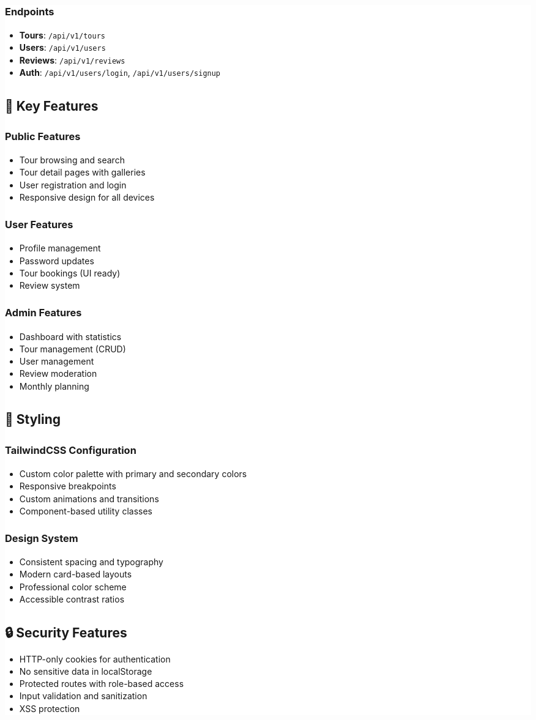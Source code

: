 ### Endpoints
- **Tours**: `/api/v1/tours`
- **Users**: `/api/v1/users`
- **Reviews**: `/api/v1/reviews`
- **Auth**: `/api/v1/users/login`, `/api/v1/users/signup`

## 🎯 Key Features

### Public Features
- Tour browsing and search
- Tour detail pages with galleries
- User registration and login
- Responsive design for all devices

### User Features
- Profile management
- Password updates
- Tour bookings (UI ready)
- Review system

### Admin Features
- Dashboard with statistics
- Tour management (CRUD)
- User management
- Review moderation
- Monthly planning

## 🎨 Styling

### TailwindCSS Configuration
- Custom color palette with primary and secondary colors
- Responsive breakpoints
- Custom animations and transitions
- Component-based utility classes

### Design System
- Consistent spacing and typography
- Modern card-based layouts
- Professional color scheme
- Accessible contrast ratios

## 🔒 Security Features

- HTTP-only cookies for authentication
- No sensitive data in localStorage
- Protected routes with role-based access
- Input validation and sanitization
- XSS protection
